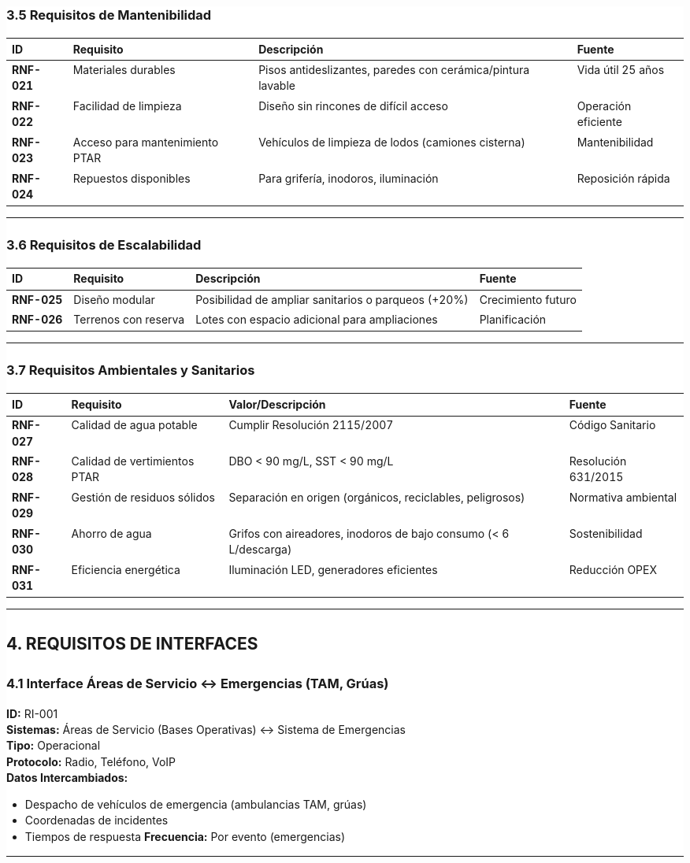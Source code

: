 
### 3.5 Requisitos de Mantenibilidad

| ID | Requisito | Descripción | Fuente |
|:---|:----------|:------------|:-------|
| **RNF-021** | Materiales durables | Pisos antideslizantes, paredes con cerámica/pintura lavable | Vida útil 25 años |
| **RNF-022** | Facilidad de limpieza | Diseño sin rincones de difícil acceso | Operación eficiente |
| **RNF-023** | Acceso para mantenimiento PTAR | Vehículos de limpieza de lodos (camiones cisterna) | Mantenibilidad |
| **RNF-024** | Repuestos disponibles | Para grifería, inodoros, iluminación | Reposición rápida |

---

### 3.6 Requisitos de Escalabilidad

| ID | Requisito | Descripción | Fuente |
|:---|:----------|:------------|:-------|
| **RNF-025** | Diseño modular | Posibilidad de ampliar sanitarios o parqueos (+20%) | Crecimiento futuro |
| **RNF-026** | Terrenos con reserva | Lotes con espacio adicional para ampliaciones | Planificación |

---

### 3.7 Requisitos Ambientales y Sanitarios

| ID | Requisito | Valor/Descripción | Fuente |
|:---|:----------|:------------------|:-------|
| **RNF-027** | Calidad de agua potable | Cumplir Resolución 2115/2007 | Código Sanitario |
| **RNF-028** | Calidad de vertimientos PTAR | DBO < 90 mg/L, SST < 90 mg/L | Resolución 631/2015 |
| **RNF-029** | Gestión de residuos sólidos | Separación en origen (orgánicos, reciclables, peligrosos) | Normativa ambiental |
| **RNF-030** | Ahorro de agua | Grifos con aireadores, inodoros de bajo consumo (< 6 L/descarga) | Sostenibilidad |
| **RNF-031** | Eficiencia energética | Iluminación LED, generadores eficientes | Reducción OPEX |

---

## 4. REQUISITOS DE INTERFACES

### 4.1 Interface Áreas de Servicio ↔ Emergencias (TAM, Grúas)

**ID:** RI-001  
**Sistemas:** Áreas de Servicio (Bases Operativas) ↔ Sistema de Emergencias  
**Tipo:** Operacional  
**Protocolo:** Radio, Teléfono, VoIP  
**Datos Intercambiados:** 
- Despacho de vehículos de emergencia (ambulancias TAM, grúas)
- Coordenadas de incidentes
- Tiempos de respuesta
**Frecuencia:** Por evento (emergencias)

---